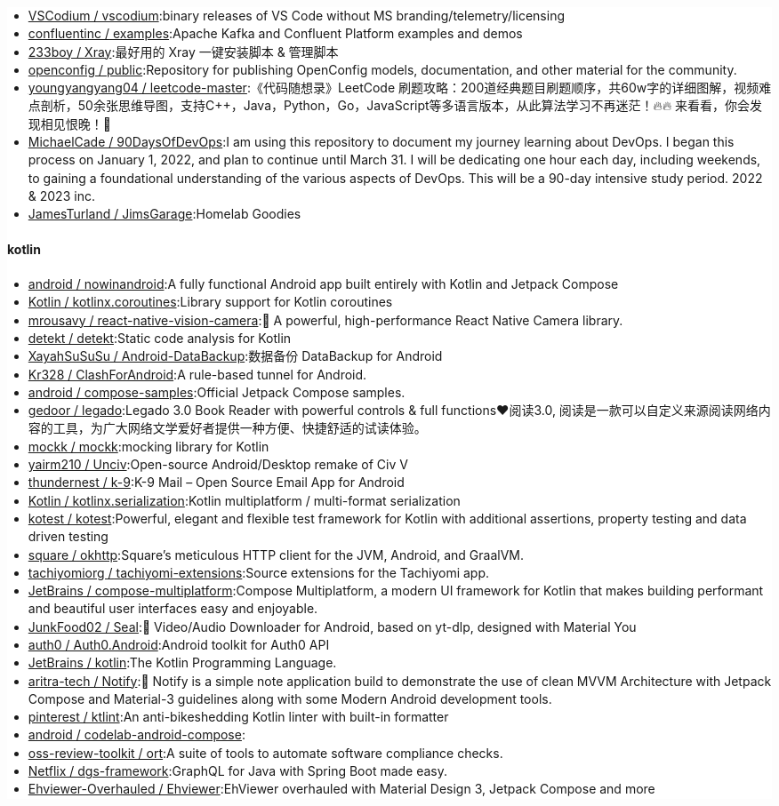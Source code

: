 * [VSCodium / vscodium](https://github.com/VSCodium/vscodium):binary releases of VS Code without MS branding/telemetry/licensing
* [confluentinc / examples](https://github.com/confluentinc/examples):Apache Kafka and Confluent Platform examples and demos
* [233boy / Xray](https://github.com/233boy/Xray):最好用的 Xray 一键安装脚本 & 管理脚本
* [openconfig / public](https://github.com/openconfig/public):Repository for publishing OpenConfig models, documentation, and other material for the community.
* [youngyangyang04 / leetcode-master](https://github.com/youngyangyang04/leetcode-master):《代码随想录》LeetCode 刷题攻略：200道经典题目刷题顺序，共60w字的详细图解，视频难点剖析，50余张思维导图，支持C++，Java，Python，Go，JavaScript等多语言版本，从此算法学习不再迷茫！🔥🔥 来看看，你会发现相见恨晚！🚀
* [MichaelCade / 90DaysOfDevOps](https://github.com/MichaelCade/90DaysOfDevOps):I am using this repository to document my journey learning about DevOps. I began this process on January 1, 2022, and plan to continue until March 31. I will be dedicating one hour each day, including weekends, to gaining a foundational understanding of the various aspects of DevOps. This will be a 90-day intensive study period. 2022 & 2023 inc.
* [JamesTurland / JimsGarage](https://github.com/JamesTurland/JimsGarage):Homelab Goodies

#### kotlin
* [android / nowinandroid](https://github.com/android/nowinandroid):A fully functional Android app built entirely with Kotlin and Jetpack Compose
* [Kotlin / kotlinx.coroutines](https://github.com/Kotlin/kotlinx.coroutines):Library support for Kotlin coroutines
* [mrousavy / react-native-vision-camera](https://github.com/mrousavy/react-native-vision-camera):📸 A powerful, high-performance React Native Camera library.
* [detekt / detekt](https://github.com/detekt/detekt):Static code analysis for Kotlin
* [XayahSuSuSu / Android-DataBackup](https://github.com/XayahSuSuSu/Android-DataBackup):数据备份 DataBackup for Android
* [Kr328 / ClashForAndroid](https://github.com/Kr328/ClashForAndroid):A rule-based tunnel for Android.
* [android / compose-samples](https://github.com/android/compose-samples):Official Jetpack Compose samples.
* [gedoor / legado](https://github.com/gedoor/legado):Legado 3.0 Book Reader with powerful controls & full functions❤️阅读3.0, 阅读是一款可以自定义来源阅读网络内容的工具，为广大网络文学爱好者提供一种方便、快捷舒适的试读体验。
* [mockk / mockk](https://github.com/mockk/mockk):mocking library for Kotlin
* [yairm210 / Unciv](https://github.com/yairm210/Unciv):Open-source Android/Desktop remake of Civ V
* [thundernest / k-9](https://github.com/thundernest/k-9):K-9 Mail – Open Source Email App for Android
* [Kotlin / kotlinx.serialization](https://github.com/Kotlin/kotlinx.serialization):Kotlin multiplatform / multi-format serialization
* [kotest / kotest](https://github.com/kotest/kotest):Powerful, elegant and flexible test framework for Kotlin with additional assertions, property testing and data driven testing
* [square / okhttp](https://github.com/square/okhttp):Square’s meticulous HTTP client for the JVM, Android, and GraalVM.
* [tachiyomiorg / tachiyomi-extensions](https://github.com/tachiyomiorg/tachiyomi-extensions):Source extensions for the Tachiyomi app.
* [JetBrains / compose-multiplatform](https://github.com/JetBrains/compose-multiplatform):Compose Multiplatform, a modern UI framework for Kotlin that makes building performant and beautiful user interfaces easy and enjoyable.
* [JunkFood02 / Seal](https://github.com/JunkFood02/Seal):🦭 Video/Audio Downloader for Android, based on yt-dlp, designed with Material You
* [auth0 / Auth0.Android](https://github.com/auth0/Auth0.Android):Android toolkit for Auth0 API
* [JetBrains / kotlin](https://github.com/JetBrains/kotlin):The Kotlin Programming Language.
* [aritra-tech / Notify](https://github.com/aritra-tech/Notify):📝 Notify is a simple note application build to demonstrate the use of clean MVVM Architecture with Jetpack Compose and Material-3 guidelines along with some Modern Android development tools.
* [pinterest / ktlint](https://github.com/pinterest/ktlint):An anti-bikeshedding Kotlin linter with built-in formatter
* [android / codelab-android-compose](https://github.com/android/codelab-android-compose):
* [oss-review-toolkit / ort](https://github.com/oss-review-toolkit/ort):A suite of tools to automate software compliance checks.
* [Netflix / dgs-framework](https://github.com/Netflix/dgs-framework):GraphQL for Java with Spring Boot made easy.
* [Ehviewer-Overhauled / Ehviewer](https://github.com/Ehviewer-Overhauled/Ehviewer):EhViewer overhauled with Material Design 3, Jetpack Compose and more